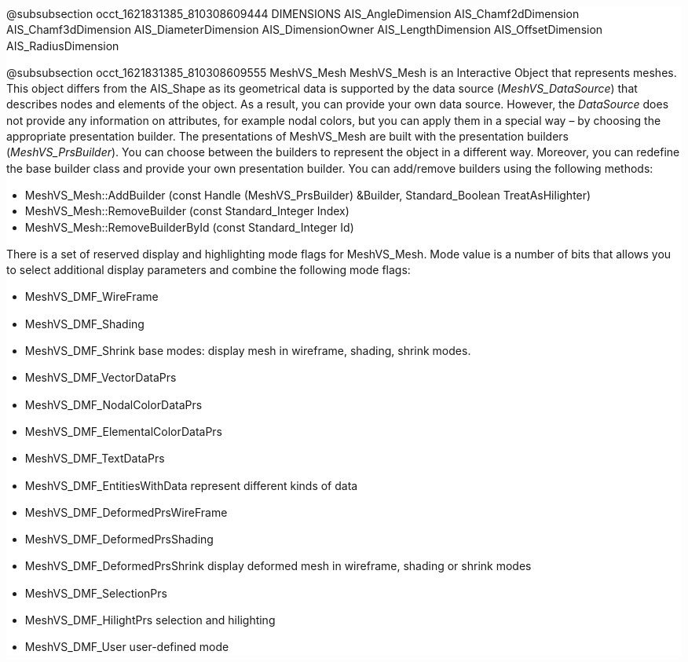 @subsubsection occt_1621831385_810308609444 DIMENSIONS 
AIS_AngleDimension 
AIS_Chamf2dDimension 
AIS_Chamf3dDimension 
AIS_DiameterDimension 
AIS_DimensionOwner 
AIS_LengthDimension 
AIS_OffsetDimension 
AIS_RadiusDimension 

@subsubsection occt_1621831385_810308609555 MeshVS_Mesh
MeshVS_Mesh is an Interactive Object that represents meshes. 
This object differs from the AIS_Shape as its geometrical data is supported by the data source (*MeshVS_DataSource*) that describes nodes and elements of the object. As a result, you can provide your own data source. 
However, the *DataSource* does not provide any information on attributes, for example nodal colors, but you can apply them in a special way – by choosing the appropriate presentation builder. 
The presentations of MeshVS_Mesh are built with the presentation builders (*MeshVS_PrsBuilder*). You can choose between the builders to represent the object in a different way. Moreover, you can redefine the base builder class and provide your own presentation builder. 
You can add/remove builders using the following methods: 
  *  MeshVS_Mesh::AddBuilder 
 (const Handle (MeshVS_PrsBuilder) &amp;Builder, 
  Standard_Boolean TreatAsHilighter) 
  *  MeshVS_Mesh::RemoveBuilder (const Standard_Integer Index) 
  *  MeshVS_Mesh::RemoveBuilderById 
 (const Standard_Integer Id) 

There is a set of reserved display and highlighting mode flags for MeshVS_Mesh. Mode value is a number of bits that allows you to select additional display parameters and combine the following mode flags: 
  * MeshVS_DMF_WireFrame
  * MeshVS_DMF_Shading
  * MeshVS_DMF_Shrink
base modes: display mesh in wireframe, shading, shrink modes. 

  * MeshVS_DMF_VectorDataPrs 
  * MeshVS_DMF_NodalColorDataPrs
  * MeshVS_DMF_ElementalColorDataPrs
  * MeshVS_DMF_TextDataPrs
  * MeshVS_DMF_EntitiesWithData
represent different kinds of data 

  * MeshVS_DMF_DeformedPrsWireFrame
  * MeshVS_DMF_DeformedPrsShading 
  * MeshVS_DMF_DeformedPrsShrink
display deformed mesh in wireframe, shading or shrink modes 

  * MeshVS_DMF_SelectionPrs
  * MeshVS_DMF_HilightPrs
selection and hilighting 

  * MeshVS_DMF_User
user-defined mode 
